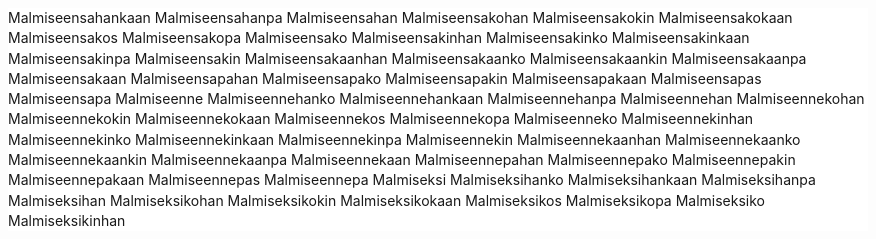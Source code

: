 Malmiseensahankaan
Malmiseensahanpa
Malmiseensahan
Malmiseensakohan
Malmiseensakokin
Malmiseensakokaan
Malmiseensakos
Malmiseensakopa
Malmiseensako
Malmiseensakinhan
Malmiseensakinko
Malmiseensakinkaan
Malmiseensakinpa
Malmiseensakin
Malmiseensakaanhan
Malmiseensakaanko
Malmiseensakaankin
Malmiseensakaanpa
Malmiseensakaan
Malmiseensapahan
Malmiseensapako
Malmiseensapakin
Malmiseensapakaan
Malmiseensapas
Malmiseensapa
Malmiseenne
Malmiseennehanko
Malmiseennehankaan
Malmiseennehanpa
Malmiseennehan
Malmiseennekohan
Malmiseennekokin
Malmiseennekokaan
Malmiseennekos
Malmiseennekopa
Malmiseenneko
Malmiseennekinhan
Malmiseennekinko
Malmiseennekinkaan
Malmiseennekinpa
Malmiseennekin
Malmiseennekaanhan
Malmiseennekaanko
Malmiseennekaankin
Malmiseennekaanpa
Malmiseennekaan
Malmiseennepahan
Malmiseennepako
Malmiseennepakin
Malmiseennepakaan
Malmiseennepas
Malmiseennepa
Malmiseksi
Malmiseksihanko
Malmiseksihankaan
Malmiseksihanpa
Malmiseksihan
Malmiseksikohan
Malmiseksikokin
Malmiseksikokaan
Malmiseksikos
Malmiseksikopa
Malmiseksiko
Malmiseksikinhan